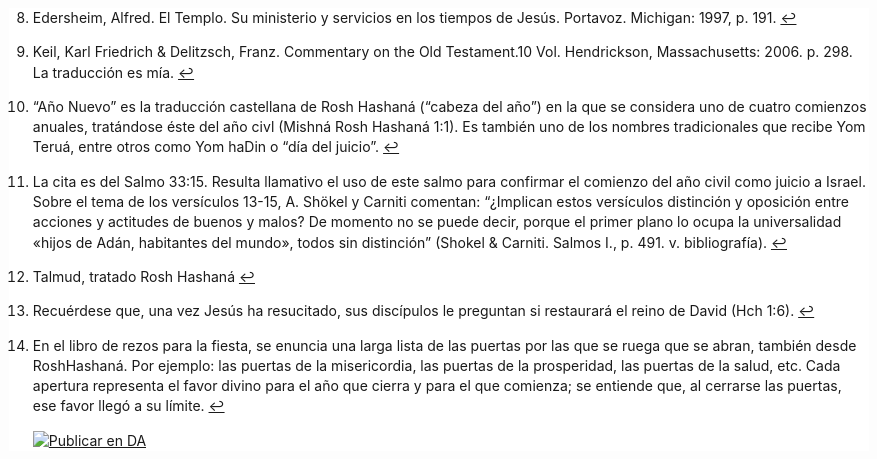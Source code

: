  
 8. Edersheim, Alfred. El Templo. Su ministerio y servicios en los tiempos de Jesús. Portavoz. Michigan: 1997, p. 191. [↩︎](#fnref4)

 
 10. Keil, Karl Friedrich & Delitzsch, Franz. Commentary on the Old Testament.10 Vol. Hendrickson, Massachusetts: 2006. p. 298. La traducción es mía. [↩︎](#fnref5)

 
 12. “Año Nuevo” es la traducción castellana de Rosh Hashaná (“cabeza del año”) en la que se considera uno de cuatro comienzos anuales, tratándose éste del año civl (Mishná Rosh Hashaná 1:1). Es también uno de los nombres tradicionales que recibe Yom Teruá, entre otros como Yom haDin o “día del juicio”. [↩︎](#fnref6)

 
 14. La cita es del Salmo 33:15. Resulta llamativo el uso de este salmo para confirmar el comienzo del año civil como juicio a Israel. Sobre el tema de los versículos 13-15, A. Shökel y Carniti comentan: “¿Implican estos versículos distinción y oposición entre acciones y actitudes de buenos y malos? De momento no se puede decir, porque el primer plano lo ocupa la universalidad «hijos de Adán, habitantes del mundo», todos sin distinción” (Shokel & Carniti. Salmos I., p. 491. v. bibliografía). [↩︎](#fnref7)

 
 16. Talmud, tratado Rosh Hashaná [↩︎](#fnref8)

 
 18. Recuérdese que, una vez Jesús ha resucitado, sus discípulos le preguntan si restaurará el reino de David (Hch 1:6). [↩︎](#fnref9)

 
 20. En el libro de rezos para la fiesta, se enuncia una larga lista de las puertas por las que se ruega que se abran, también desde RoshHashaná. Por ejemplo: las puertas de la misericordia, las puertas de la prosperidad, las puertas de la salud, etc. Cada apertura representa el favor divino para el año que cierra y para el que comienza; se entiende que, al cerrarse las puertas, ese favor llegó a su límite. [↩︎](#fnref10)

 
 
     [![Publicar en DA](/content/images/2020/06/Publicar_DA.png)](/quieres-publicar-en-da/) 